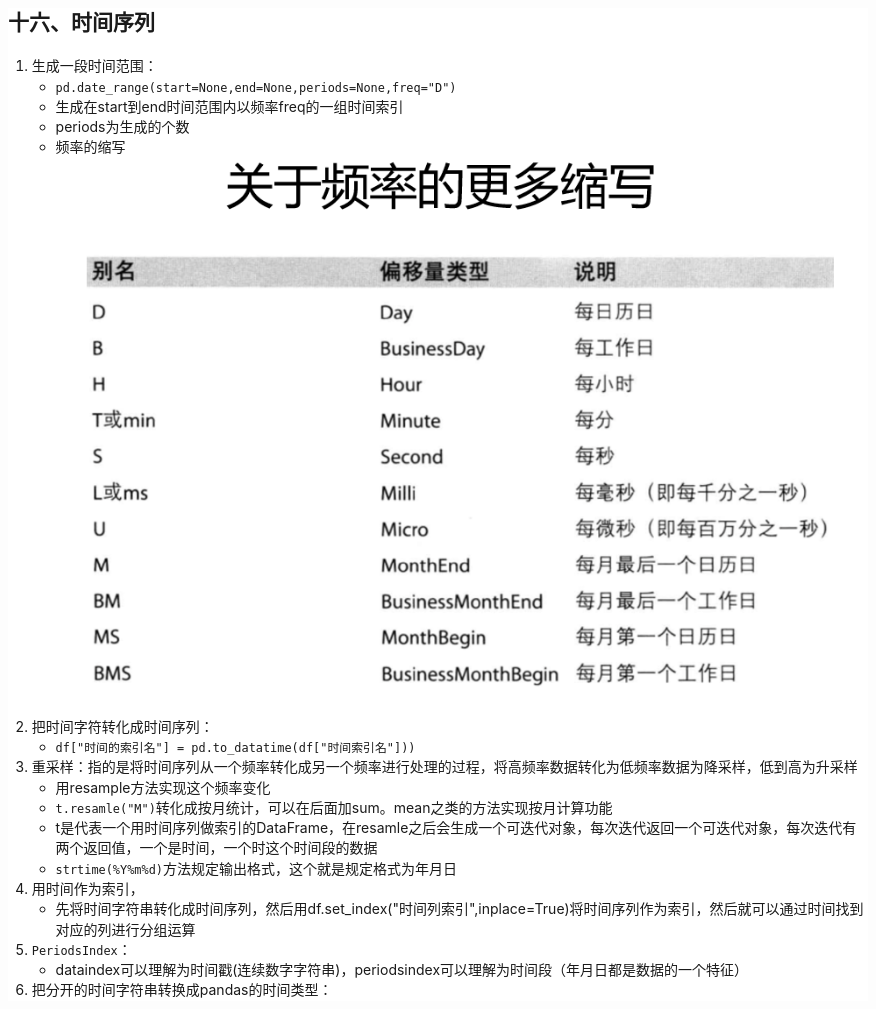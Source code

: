 ## 十六、时间序列

1. 生成一段时间范围：
    * `pd.date_range(start=None,end=None,periods=None,freq="D")`
    * 生成在start到end时间范围内以频率freq的一组时间索引
    * periods为生成的个数
    * 频率的缩写
    ![频率](./picture/periods.png)
2. 把时间字符转化成时间序列：
    * `df["时间的索引名"] = pd.to_datatime(df["时间索引名"]))`
3. 重采样：指的是将时间序列从一个频率转化成另一个频率进行处理的过程，将高频率数据转化为低频率数据为降采样，低到高为升采样
    * 用resample方法实现这个频率变化
    * `t.resamle("M")`转化成按月统计，可以在后面加sum。mean之类的方法实现按月计算功能
    * t是代表一个用时间序列做索引的DataFrame，在resamle之后会生成一个可迭代对象，每次迭代返回一个可迭代对象，每次迭代有两个返回值，一个是时间，一个时这个时间段的数据
    * `strtime(%Y%m%d)`方法规定输出格式，这个就是规定格式为年月日
4. 用时间作为索引，
    * 先将时间字符串转化成时间序列，然后用df.set_index("时间列索引",inplace=True)将时间序列作为索引，然后就可以通过时间找到对应的列进行分组运算
5. `PeriodsIndex`：
    * dataindex可以理解为时间戳(连续数字字符串)，periodsindex可以理解为时间段（年月日都是数据的一个特征）
6. 把分开的时间字符串转换成pandas的时间类型：
